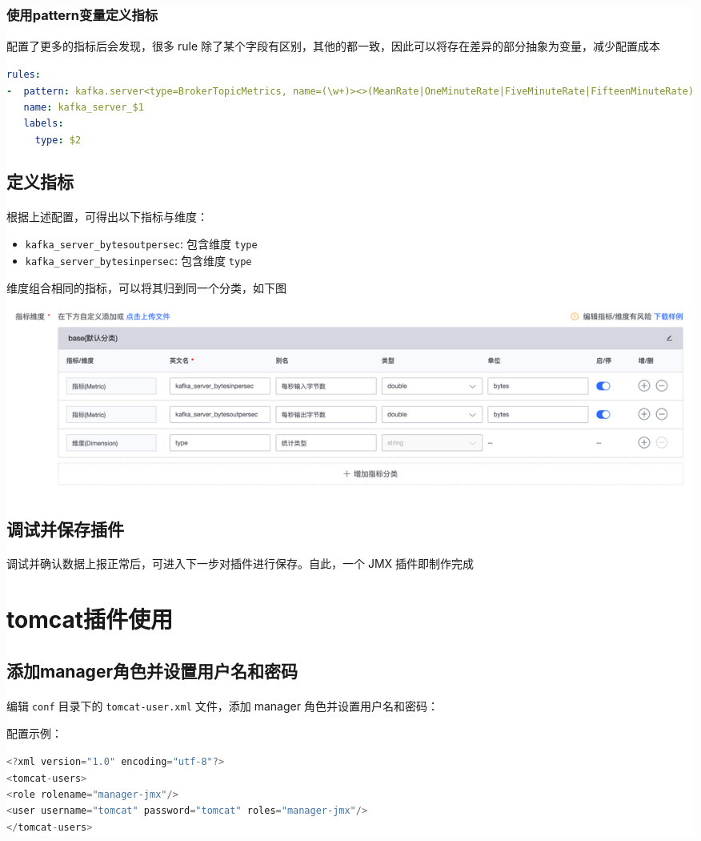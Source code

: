 ### 使用pattern变量定义指标

配置了更多的指标后会发现，很多 rule 除了某个字段有区别，其他的都一致，因此可以将存在差异的部分抽象为变量，减少配置成本

```yaml
rules:
-  pattern: kafka.server<type=BrokerTopicMetrics, name=(\w+)><>(MeanRate|OneMinuteRate|FiveMinuteRate|FifteenMinuteRate)
   name: kafka_server_$1
   labels:
     type: $2
```

## 定义指标

根据上述配置，可得出以下指标与维度：

- `kafka_server_bytesoutpersec`: 包含维度 `type`
- `kafka_server_bytesinpersec`: 包含维度 `type`

维度组合相同的指标，可以将其归到同一个分类，如下图

![image-20200210161144256](media/image-20200210161144256.png)

## 调试并保存插件

调试并确认数据上报正常后，可进入下一步对插件进行保存。自此，一个 JMX 插件即制作完成

# tomcat插件使用

## 添加manager角色并设置用户名和密码

编辑 `conf` 目录下的 `tomcat-user.xml` 文件，添加 manager 角色并设置用户名和密码：

配置示例：

``` java
<?xml version="1.0" encoding="utf-8"?>
<tomcat-users>
<role rolename="manager-jmx"/>
<user username="tomcat" password="tomcat" roles="manager-jmx"/>
</tomcat-users>
```
